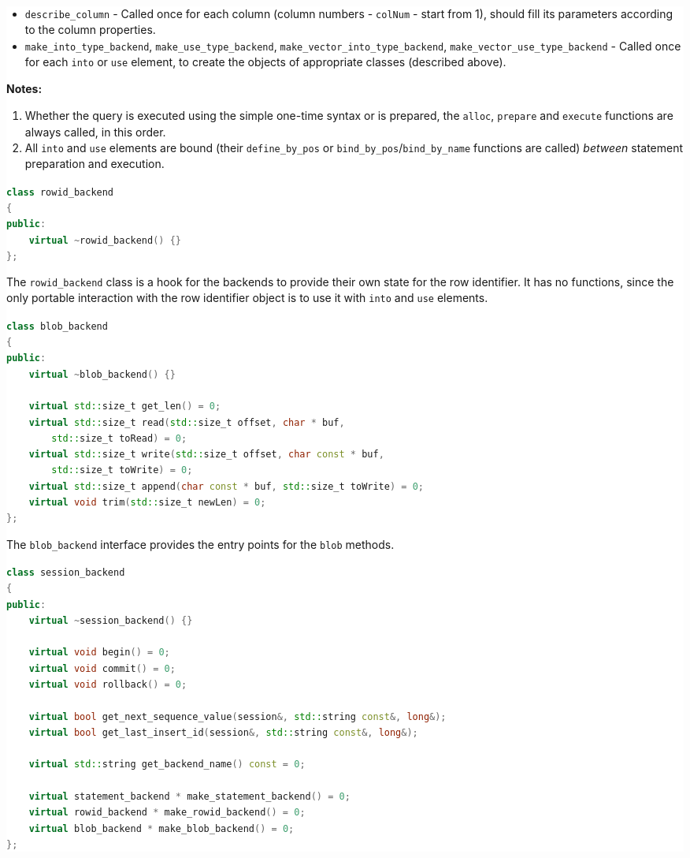 * `describe_column` - Called once for each column (column numbers - `colNum` - start from 1), should fill its parameters according to the column properties.
* `make_into_type_backend`, `make_use_type_backend`, `make_vector_into_type_backend`, `make_vector_use_type_backend` - Called once for each `into` or `use` element, to create the objects of appropriate classes (described above).

**Notes:**

1. Whether the query is executed using the simple one-time syntax or is prepared, the `alloc`, `prepare` and `execute` functions are always called, in this order.
2. All `into` and `use` elements are bound (their `define_by_pos` or `bind_by_pos`/`bind_by_name` functions are called) *between* statement preparation and execution.

```cpp
class rowid_backend
{
public:
    virtual ~rowid_backend() {}
};
```

The `rowid_backend` class is a hook for the backends to provide their own state for the row identifier. It has no functions, since the only portable interaction with the row identifier object is to use it with `into` and `use` elements.

```cpp
class blob_backend
{
public:
    virtual ~blob_backend() {}

    virtual std::size_t get_len() = 0;
    virtual std::size_t read(std::size_t offset, char * buf,
        std::size_t toRead) = 0;
    virtual std::size_t write(std::size_t offset, char const * buf,
        std::size_t toWrite) = 0;
    virtual std::size_t append(char const * buf, std::size_t toWrite) = 0;
    virtual void trim(std::size_t newLen) = 0;
};
```

The `blob_backend` interface provides the entry points for the `blob` methods.

```cpp
class session_backend
{
public:
    virtual ~session_backend() {}

    virtual void begin() = 0;
    virtual void commit() = 0;
    virtual void rollback() = 0;

    virtual bool get_next_sequence_value(session&, std::string const&, long&);
    virtual bool get_last_insert_id(session&, std::string const&, long&);

    virtual std::string get_backend_name() const = 0;

    virtual statement_backend * make_statement_backend() = 0;
    virtual rowid_backend * make_rowid_backend() = 0;
    virtual blob_backend * make_blob_backend() = 0;
};
```

